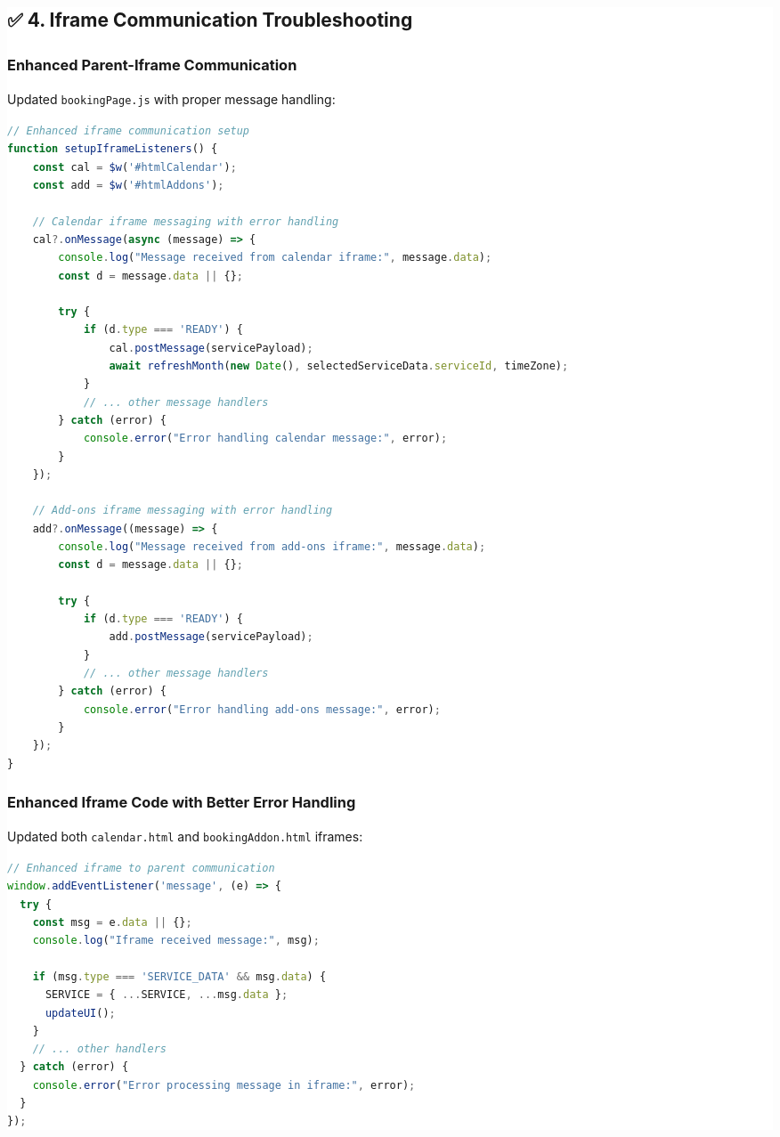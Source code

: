 ## ✅ **4. Iframe Communication Troubleshooting**

### Enhanced Parent-Iframe Communication
Updated `bookingPage.js` with proper message handling:

```javascript
// Enhanced iframe communication setup
function setupIframeListeners() {
    const cal = $w('#htmlCalendar');
    const add = $w('#htmlAddons');

    // Calendar iframe messaging with error handling
    cal?.onMessage(async (message) => {
        console.log("Message received from calendar iframe:", message.data);
        const d = message.data || {};
        
        try {
            if (d.type === 'READY') {
                cal.postMessage(servicePayload);
                await refreshMonth(new Date(), selectedServiceData.serviceId, timeZone);
            }
            // ... other message handlers
        } catch (error) {
            console.error("Error handling calendar message:", error);
        }
    });

    // Add-ons iframe messaging with error handling  
    add?.onMessage((message) => {
        console.log("Message received from add-ons iframe:", message.data);
        const d = message.data || {};
        
        try {
            if (d.type === 'READY') {
                add.postMessage(servicePayload);
            }
            // ... other message handlers  
        } catch (error) {
            console.error("Error handling add-ons message:", error);
        }
    });
}
```

### Enhanced Iframe Code with Better Error Handling
Updated both `calendar.html` and `bookingAddon.html` iframes:

```javascript
// Enhanced iframe to parent communication
window.addEventListener('message', (e) => {
  try {
    const msg = e.data || {};
    console.log("Iframe received message:", msg);
    
    if (msg.type === 'SERVICE_DATA' && msg.data) {
      SERVICE = { ...SERVICE, ...msg.data };
      updateUI();
    }
    // ... other handlers
  } catch (error) {
    console.error("Error processing message in iframe:", error);
  }
});
```